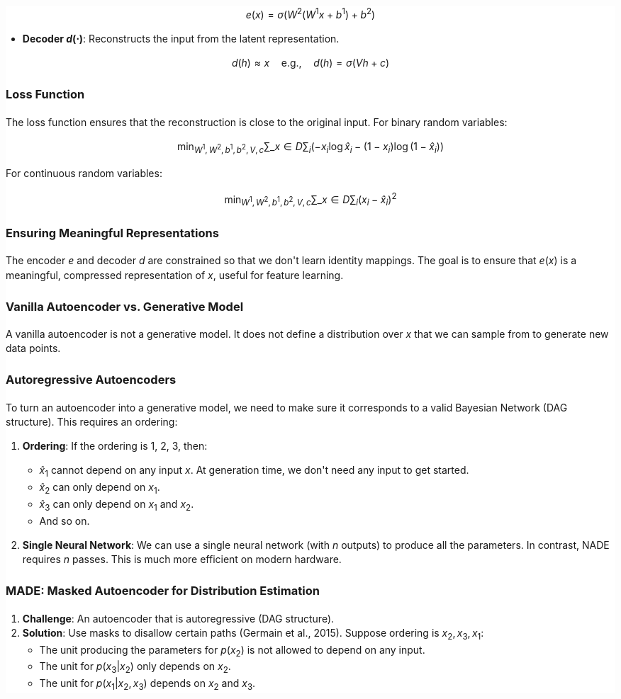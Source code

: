 $$ e(x) = σ(W^2 (W^1 x + b^1) + b^2) $$
  
- **Decoder $d(\cdot)$**: Reconstructs the input from the latent representation.
  
$$ d(h) \approx x \quad \text{e.g.,} \quad d(h) = σ(Vh + c) $$

### Loss Function
The loss function ensures that the reconstruction is close to the original input. For binary random variables:



$$ \text{min}_{W ^ 1 , W ^ 2 , b ^ 1 , b ^ 2 , V , c} \sum\_{x\in D} \sum_i \left( -x_i \log \hat{x}_i - (1 - x_i) \log (1 - \hat{x}_i) \right) $$



For continuous random variables:

$$ \text{min}_{W ^ 1 , W ^ 2 , b ^ 1 , b ^ 2 , V , c} \sum\_{x\in D} \sum_i \left( x_i - \hat{x}_i \right) ^ 2 $$



### Ensuring Meaningful Representations
The encoder $e$ and decoder $d$ are constrained so that we don't learn identity mappings. The goal is to ensure that $e(x)$ is a meaningful, compressed representation of $x$, useful for feature learning.

### Vanilla Autoencoder vs. Generative Model
A vanilla autoencoder is not a generative model. It does not define a distribution over $x$ that we can sample from to generate new data points.

### Autoregressive Autoencoders
To turn an autoencoder into a generative model, we need to make sure it corresponds to a valid Bayesian Network (DAG structure). This requires an ordering:

1. **Ordering**: If the ordering is 1, 2, 3, then:
   - $\hat{x}_1$ cannot depend on any input $x$. At generation time, we don't need any input to get started.
   - $\hat{x}_2$ can only depend on $x_1$.
   - $\hat{x}_3$ can only depend on $x_1$ and $x_2$.
   - And so on.

2. **Single Neural Network**: We can use a single neural network (with $n$ outputs) to produce all the parameters. In contrast, NADE requires $n$ passes. This is much more efficient on modern hardware.

### MADE: Masked Autoencoder for Distribution Estimation
1. **Challenge**: An autoencoder that is autoregressive (DAG structure).
2. **Solution**: Use masks to disallow certain paths (Germain et al., 2015). Suppose ordering is $x_2, x_3, x_1$:
   - The unit producing the parameters for $p(x_2)$ is not allowed to depend on any input.
   - The unit for $p(x_3 | x_2)$ only depends on $x_2$.
   - The unit for $p(x_1 | x_2, x_3)$ depends on $x_2$ and $x_3$.
